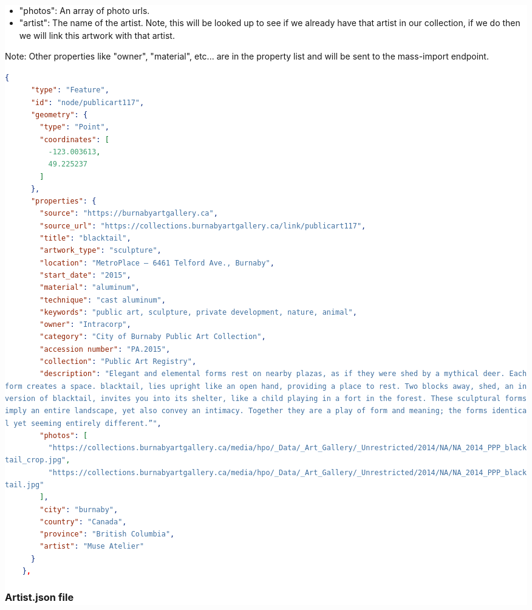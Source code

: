   - "photos": An array of photo urls.
  - "artist": The name of the artist. Note, this will be looked up to see if we already have that artist in our collection, if we do then we will link this artwork with that artist.

Note: Other properties like "owner", "material", etc... are in the property list and will be sent to the mass-import endpoint.

```json
{
      "type": "Feature",
      "id": "node/publicart117",
      "geometry": {
        "type": "Point",
        "coordinates": [
          -123.003613,
          49.225237
        ]
      },
      "properties": {
        "source": "https://burnabyartgallery.ca",
        "source_url": "https://collections.burnabyartgallery.ca/link/publicart117",
        "title": "blacktail",
        "artwork_type": "sculpture",
        "location": "MetroPlace – 6461 Telford Ave., Burnaby",
        "start_date": "2015",
        "material": "aluminum",
        "technique": "cast aluminum",
        "keywords": "public art, sculpture, private development, nature, animal",
        "owner": "Intracorp",
        "category": "City of Burnaby Public Art Collection",
        "accession number": "PA.2015",
        "collection": "Public Art Registry",
        "description": "Elegant and elemental forms rest on nearby plazas, as if they were shed by a mythical deer. Each form creates a space. blacktail, lies upright like an open hand, providing a place to rest. Two blocks away, shed, an inversion of blacktail, invites you into its shelter, like a child playing in a fort in the forest. These sculptural forms imply an entire landscape, yet also convey an intimacy. Together they are a play of form and meaning; the forms identical yet seeming entirely different.”",
        "photos": [
          "https://collections.burnabyartgallery.ca/media/hpo/_Data/_Art_Gallery/_Unrestricted/2014/NA/NA_2014_PPP_blacktail_crop.jpg",
          "https://collections.burnabyartgallery.ca/media/hpo/_Data/_Art_Gallery/_Unrestricted/2014/NA/NA_2014_PPP_blacktail.jpg"
        ],
        "city": "burnaby",
        "country": "Canada",
        "province": "British Columbia",
        "artist": "Muse Atelier"
      }
    },
```

### Artist.json file

